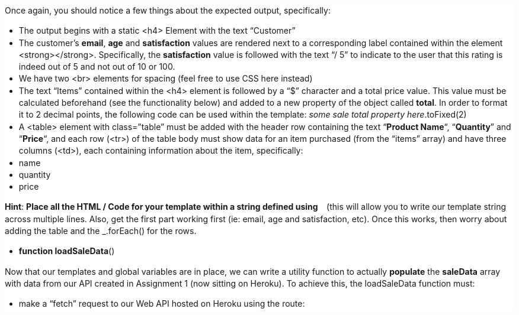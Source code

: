 <strong> </strong>




Once again, you should notice a few things about the expected output, specifically:

<ul>

 <li>The output begins with a static &lt;h4&gt; Element with the text “Customer”</li>

 <li>The customer’s <strong>email</strong>, <strong>age</strong> and <strong>satisfaction</strong> values are rendered next to a corresponding label contained within the element &lt;strong&gt;&lt;/strong&gt;. Specifically, the <strong>satisfaction</strong> value is followed with the text  “/ 5” to indicate to the user that this rating is indeed out of 5 and not out of 10 or 100.</li>

 <li>We have two &lt;br&gt; elements for spacing (feel free to use CSS here instead)</li>

 <li>The text “Items” contained within the &lt;h4&gt; element is followed by a “$” character and a total price value. This value must be calculated beforehand (see the functionality below) and added to a new property of the object called <strong>total</strong>.  In order to format it to 2 decimal points, the following code can be used within the template: <em>some sale total property here</em>.toFixed(2)</li>

 <li>A &lt;table&gt; element with class=”table” must be added with the header row containing the text “<strong>Product Name</strong>“, “<strong>Quantity</strong>” and “<strong>Price</strong>“, and each row (&lt;tr&gt;) of the table body must show data for an item purchased (from the “items” array) and have three columns (&lt;td&gt;), each containing information about the item, specifically:</li>

 <li>name</li>

 <li>quantity</li>

 <li>price</li>

</ul>

<strong>Hint</strong>: <strong>Place all the HTML / Code for your template within a string defined using ` `</strong> (this will allow you to write our template string across multiple lines.  Also, get the first part working first (ie: email, age and satisfaction, etc).  Once this works, then worry about adding the table and the _.forEach() for the rows.




<ul>

 <li><strong>function loadSaleData</strong>()</li>

</ul>

Now that our templates and global variables are in place, we can write a utility function to actually <strong>populate</strong> the <strong>saleData</strong> array with data from our API created in Assignment 1 (now sitting on Heroku).  To achieve this, the loadSaleData function must:




<ul>

 <li>make a “fetch” request to our Web API hosted on Heroku using the route:</li>

</ul>
